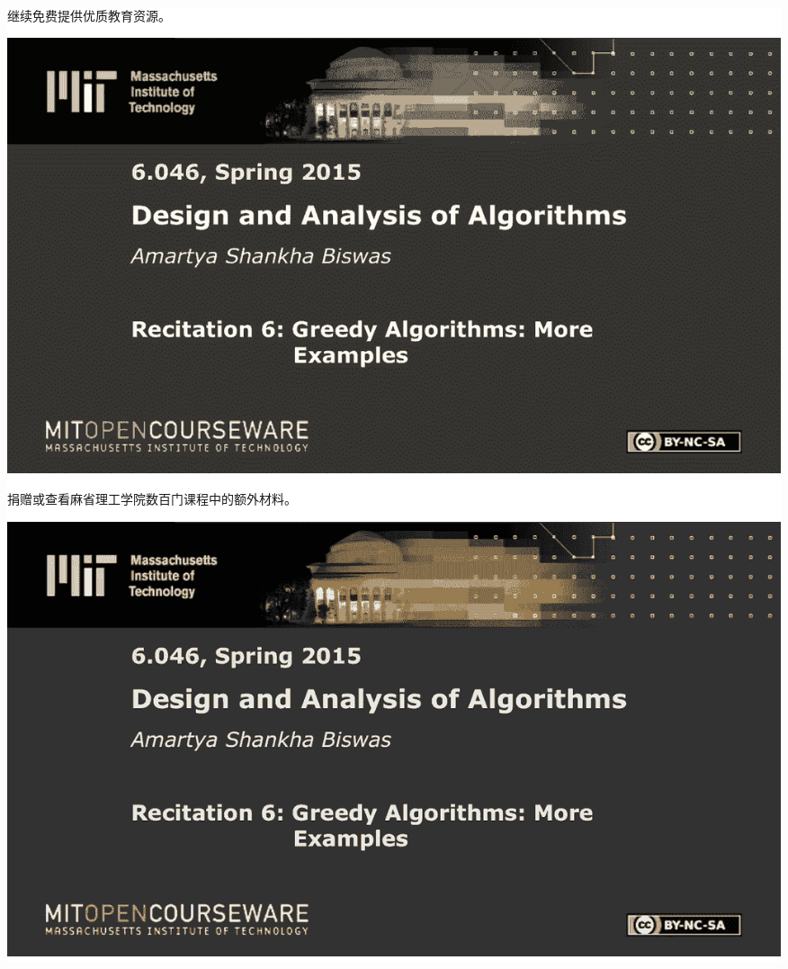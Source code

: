 继续免费提供优质教育资源。

![](img/cb6c64d178207f074657b32e97623104_4.png)

捐赠或查看麻省理工学院数百门课程中的额外材料。

![](img/cb6c64d178207f074657b32e97623104_6.png)
